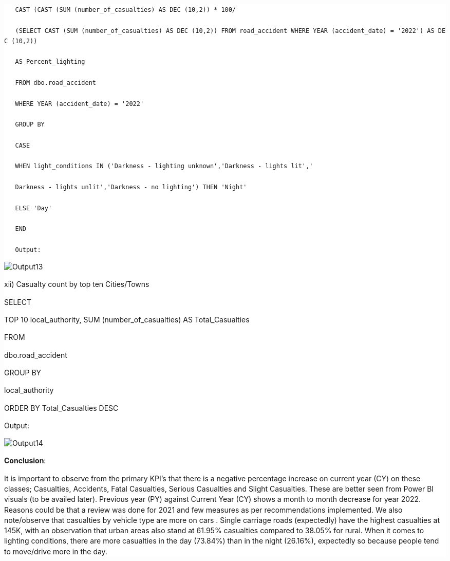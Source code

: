        CAST (CAST (SUM (number_of_casualties) AS DEC (10,2)) * 100/

       (SELECT CAST (SUM (number_of_casualties) AS DEC (10,2)) FROM road_accident WHERE YEAR (accident_date) = '2022') AS DEC (10,2))

       AS Percent_lighting

       FROM dbo.road_accident

       WHERE YEAR (accident_date) = '2022'

       GROUP BY

       CASE

       WHEN light_conditions IN ('Darkness - lighting unknown','Darkness - lights lit','

       Darkness - lights unlit','Darkness - no lighting') THEN 'Night'

       ELSE 'Day'

       END      

       Output: 

![Output13](https://github.com/user-attachments/assets/f3f829f5-62e1-4b1d-b897-c21968530c57)



  

 

xii) Casualty count by top ten Cities/Towns

 SELECT

TOP 10 local_authority, SUM (number_of_casualties) AS Total_Casualties

FROM

dbo.road_accident

GROUP BY

local_authority

ORDER BY Total_Casualties DESC 

Output: 

![Output14](https://github.com/user-attachments/assets/0b20948e-8902-44e2-a260-92c61f2e3fc6)

**Conclusion**:

It is important to observe from the primary KPI’s that there is a negative percentage increase on current year (CY) on these classes; Casualties, Accidents, Fatal Casualties, Serious Casualties and Slight Casualties. These are better seen from Power BI visuals (to be availed later). Previous year (PY) against Current Year (CY) shows a month to month decrease for year 2022. Reasons could be that a review was done for 2021 and few measures as per recommendations implemented. We also note/observe that casualties by vehicle type are more on cars . Single carriage roads (expectedly) have the highest casualties at 145K, with an observation that urban areas also stand at 61.95% casualties compared to 38.05% for rural. When it comes to lighting conditions, there are more casualties in the day (73.84%) than in the night (26.16%), expectedly so because people tend to move/drive more in the day.
